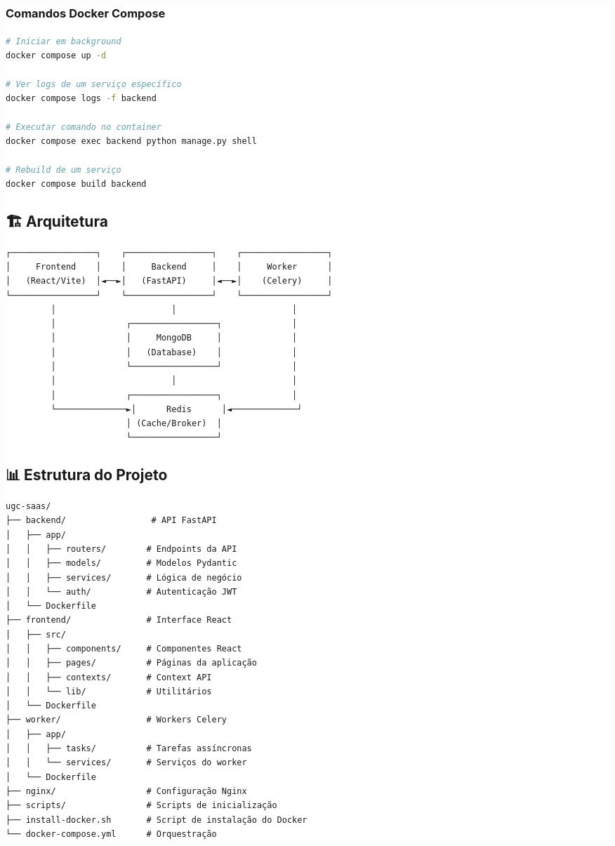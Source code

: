 ### Comandos Docker Compose
```bash
# Iniciar em background
docker compose up -d

# Ver logs de um serviço específico
docker compose logs -f backend

# Executar comando no container
docker compose exec backend python manage.py shell

# Rebuild de um serviço
docker compose build backend
```

## 🏗️ Arquitetura

```
┌─────────────────┐    ┌─────────────────┐    ┌─────────────────┐
│     Frontend    │    │     Backend     │    │     Worker      │
│   (React/Vite)  │◄──►│   (FastAPI)     │◄──►│    (Celery)     │
└─────────────────┘    └─────────────────┘    └─────────────────┘
         │                       │                       │
         │              ┌─────────────────┐              │
         │              │     MongoDB     │              │
         │              │   (Database)    │              │
         │              └─────────────────┘              │
         │                       │                       │
         │              ┌─────────────────┐              │
         └──────────────►│      Redis      │◄─────────────┘
                        │ (Cache/Broker)  │
                        └─────────────────┘
```

## 📊 Estrutura do Projeto

```
ugc-saas/
├── backend/                 # API FastAPI
│   ├── app/
│   │   ├── routers/        # Endpoints da API
│   │   ├── models/         # Modelos Pydantic
│   │   ├── services/       # Lógica de negócio
│   │   └── auth/           # Autenticação JWT
│   └── Dockerfile
├── frontend/               # Interface React
│   ├── src/
│   │   ├── components/     # Componentes React
│   │   ├── pages/          # Páginas da aplicação
│   │   ├── contexts/       # Context API
│   │   └── lib/            # Utilitários
│   └── Dockerfile
├── worker/                 # Workers Celery
│   ├── app/
│   │   ├── tasks/          # Tarefas assíncronas
│   │   └── services/       # Serviços do worker
│   └── Dockerfile
├── nginx/                  # Configuração Nginx
├── scripts/                # Scripts de inicialização
├── install-docker.sh       # Script de instalação do Docker
└── docker-compose.yml      # Orquestração
```
